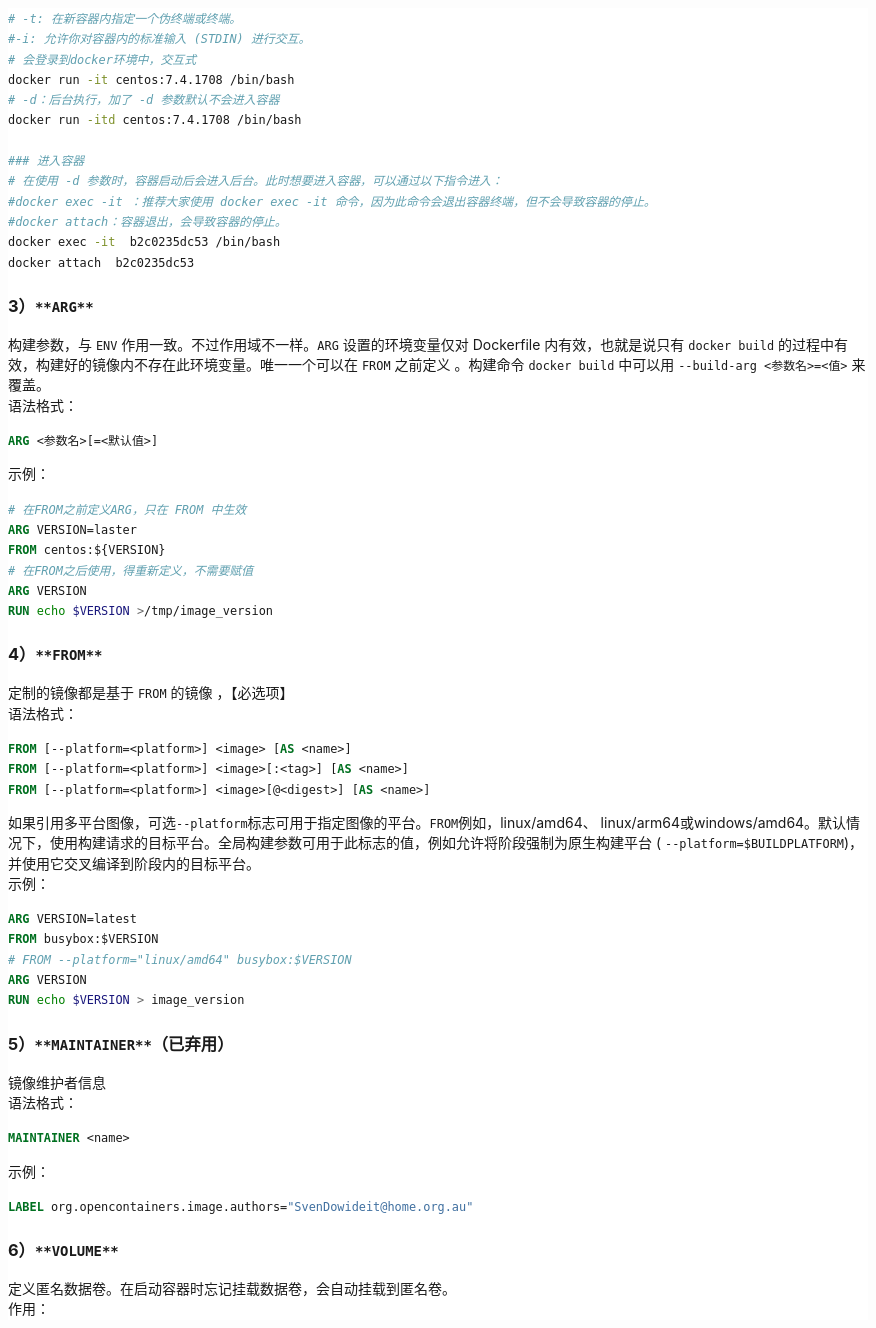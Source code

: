```bash
# -t: 在新容器内指定一个伪终端或终端。
#-i: 允许你对容器内的标准输入 (STDIN) 进行交互。
# 会登录到docker环境中，交互式
docker run -it centos:7.4.1708 /bin/bash
# -d：后台执行，加了 -d 参数默认不会进入容器
docker run -itd centos:7.4.1708 /bin/bash

### 进入容器
# 在使用 -d 参数时，容器启动后会进入后台。此时想要进入容器，可以通过以下指令进入：
#docker exec -it ：推荐大家使用 docker exec -it 命令，因为此命令会退出容器终端，但不会导致容器的停止。
#docker attach：容器退出，会导致容器的停止。
docker exec -it  b2c0235dc53 /bin/bash
docker attach  b2c0235dc53
```
<a name="KKsBU"></a>
### **3）**`**ARG**`
构建参数，与 `ENV` 作用一致。不过作用域不一样。`ARG` 设置的环境变量仅对 Dockerfile 内有效，也就是说只有 `docker build` 的过程中有效，构建好的镜像内不存在此环境变量。唯一一个可以在 `FROM` 之前定义 。构建命令 `docker build` 中可以用 `--build-arg <参数名>=<值>` 来覆盖。<br />语法格式：
```dockerfile
ARG <参数名>[=<默认值>]
```
示例：
```dockerfile
# 在FROM之前定义ARG，只在 FROM 中生效
ARG VERSION=laster
FROM centos:${VERSION}
# 在FROM之后使用，得重新定义，不需要赋值
ARG VERSION
RUN echo $VERSION >/tmp/image_version
```
<a name="GDU2r"></a>
### **4）**`**FROM**`
定制的镜像都是基于 `FROM` 的镜像 ，【必选项】<br />语法格式：
```dockerfile
FROM [--platform=<platform>] <image> [AS <name>]
FROM [--platform=<platform>] <image>[:<tag>] [AS <name>]
FROM [--platform=<platform>] <image>[@<digest>] [AS <name>]
```
如果引用多平台图像，可选`--platform`标志可用于指定图像的平台。`FROM`例如，linux/amd64、 linux/arm64或windows/amd64。默认情况下，使用构建请求的目标平台。全局构建参数可用于此标志的值，例如允许将阶段强制为原生构建平台 ( `--platform=$BUILDPLATFORM`)，并使用它交叉编译到阶段内的目标平台。<br />示例：
```dockerfile
ARG VERSION=latest
FROM busybox:$VERSION
# FROM --platform="linux/amd64" busybox:$VERSION
ARG VERSION
RUN echo $VERSION > image_version
```
<a name="S0OIa"></a>
### **5）**`**MAINTAINER**`**（已弃用）**
镜像维护者信息<br />语法格式：
```dockerfile
MAINTAINER <name>
```
示例：
```dockerfile
LABEL org.opencontainers.image.authors="SvenDowideit@home.org.au"
```
<a name="IdETK"></a>
### **6）**`**VOLUME**`
定义匿名数据卷。在启动容器时忘记挂载数据卷，会自动挂载到匿名卷。<br />作用：
